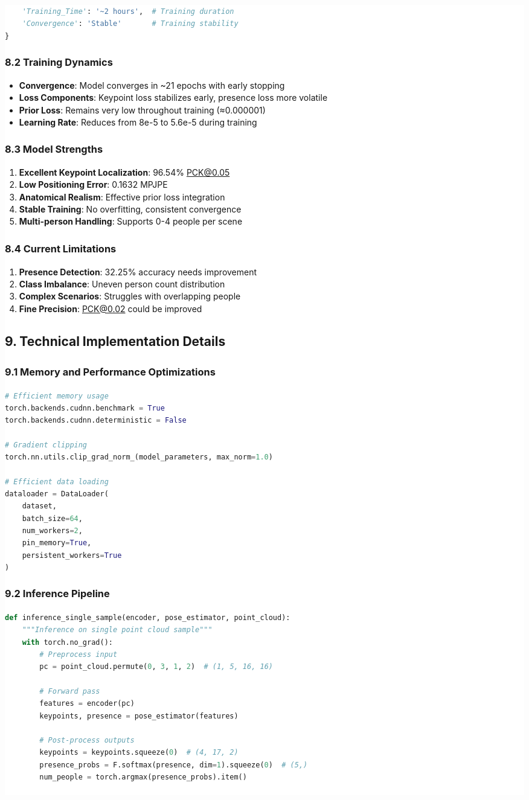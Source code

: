 ```python
    'Training_Time': '~2 hours',  # Training duration
    'Convergence': 'Stable'       # Training stability
}
```

### 8.2 Training Dynamics
- **Convergence**: Model converges in ~21 epochs with early stopping
- **Loss Components**: Keypoint loss stabilizes early, presence loss more volatile
- **Prior Loss**: Remains very low throughout training (≈0.000001)
- **Learning Rate**: Reduces from 8e-5 to 5.6e-5 during training

### 8.3 Model Strengths
1. **Excellent Keypoint Localization**: 96.54% PCK@0.05
2. **Low Positioning Error**: 0.1632 MPJPE
3. **Anatomical Realism**: Effective prior loss integration
4. **Stable Training**: No overfitting, consistent convergence
5. **Multi-person Handling**: Supports 0-4 people per scene

### 8.4 Current Limitations
1. **Presence Detection**: 32.25% accuracy needs improvement
2. **Class Imbalance**: Uneven person count distribution
3. **Complex Scenarios**: Struggles with overlapping people
4. **Fine Precision**: PCK@0.02 could be improved

## 9. Technical Implementation Details

### 9.1 Memory and Performance Optimizations
```python
# Efficient memory usage
torch.backends.cudnn.benchmark = True
torch.backends.cudnn.deterministic = False

# Gradient clipping
torch.nn.utils.clip_grad_norm_(model_parameters, max_norm=1.0)

# Efficient data loading
dataloader = DataLoader(
    dataset,
    batch_size=64,
    num_workers=2,
    pin_memory=True,
    persistent_workers=True
)
```

### 9.2 Inference Pipeline
```python
def inference_single_sample(encoder, pose_estimator, point_cloud):
    """Inference on single point cloud sample"""
    with torch.no_grad():
        # Preprocess input
        pc = point_cloud.permute(0, 3, 1, 2)  # (1, 5, 16, 16)
        
        # Forward pass
        features = encoder(pc)
        keypoints, presence = pose_estimator(features)
        
        # Post-process outputs
        keypoints = keypoints.squeeze(0)  # (4, 17, 2)
        presence_probs = F.softmax(presence, dim=1).squeeze(0)  # (5,)
        num_people = torch.argmax(presence_probs).item()
        
```